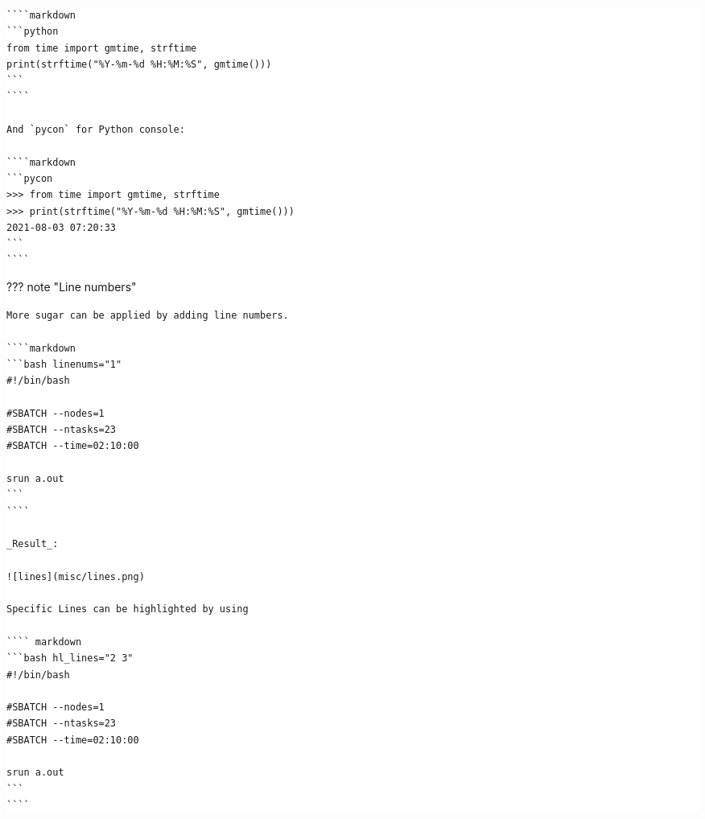     ````markdown
    ```python
    from time import gmtime, strftime
    print(strftime("%Y-%m-%d %H:%M:%S", gmtime()))
    ```
    ````

    And `pycon` for Python console:

    ````markdown
    ```pycon
    >>> from time import gmtime, strftime
    >>> print(strftime("%Y-%m-%d %H:%M:%S", gmtime()))
    2021-08-03 07:20:33
    ```
    ````

??? note "Line numbers"

    More sugar can be applied by adding line numbers.

    ````markdown
    ```bash linenums="1"
    #!/bin/bash

    #SBATCH --nodes=1
    #SBATCH --ntasks=23
    #SBATCH --time=02:10:00

    srun a.out
    ```
    ````

    _Result_:

    ![lines](misc/lines.png)

    Specific Lines can be highlighted by using

    ```` markdown
    ```bash hl_lines="2 3"
    #!/bin/bash

    #SBATCH --nodes=1
    #SBATCH --ntasks=23
    #SBATCH --time=02:10:00

    srun a.out
    ```
    ````
